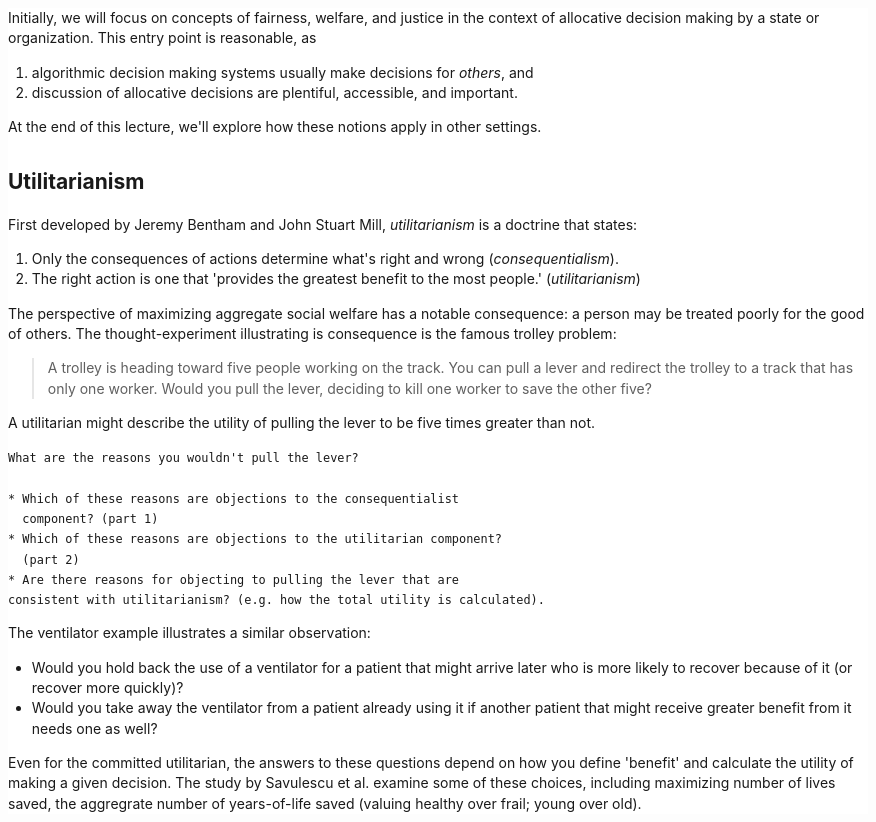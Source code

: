 Initially, we will focus on concepts of fairness, welfare, and justice
in the context of allocative decision making by a state or
organization. This entry point is reasonable, as
1. algorithmic decision making systems usually make decisions for
   *others*, and
1. discussion of allocative decisions are plentiful, accessible, and
   important.
   
At the end of this lecture, we'll explore how these notions apply in
other settings.

## Utilitarianism

First developed by Jeremy Bentham and John Stuart Mill,
*utilitarianism* is a doctrine that states:
1. Only the consequences of actions determine what's right and wrong
   (*consequentialism*).
2. The right action is one that 'provides the greatest benefit to the
   most people.' (*utilitarianism*)

The perspective of maximizing aggregate social welfare has a notable
consequence: a person may be treated poorly for the good of
others. The thought-experiment illustrating is consequence is
the famous trolley problem: 

> A trolley is heading toward five people working on the track. 
> You can pull a lever and redirect the trolley to a track that has
> only one worker. 
> Would you pull the lever, deciding to kill one worker to save the other five?

A utilitarian might describe the utility of pulling the lever to be
five times greater than not.

```{admonition} Question
What are the reasons you wouldn't pull the lever?

* Which of these reasons are objections to the consequentialist
  component? (part 1)
* Which of these reasons are objections to the utilitarian component?
  (part 2)
* Are there reasons for objecting to pulling the lever that are
consistent with utilitarianism? (e.g. how the total utility is calculated).
```

The ventilator example illustrates a similar observation: 
* Would you hold back the use of a ventilator for a patient that might
  arrive later who is more likely to recover because of it (or recover
  more quickly)?
* Would you take away the ventilator from a patient already using it
  if another patient that might receive greater benefit from it needs
  one as well?

Even for the committed utilitarian, the answers to these questions
depend on how you define 'benefit' and calculate the utility of making
a given decision. The study by Savulescu et al. examine some of these
choices, including maximizing number of lives saved, the aggregrate
number of years-of-life saved (valuing healthy over frail; young over
old). 
